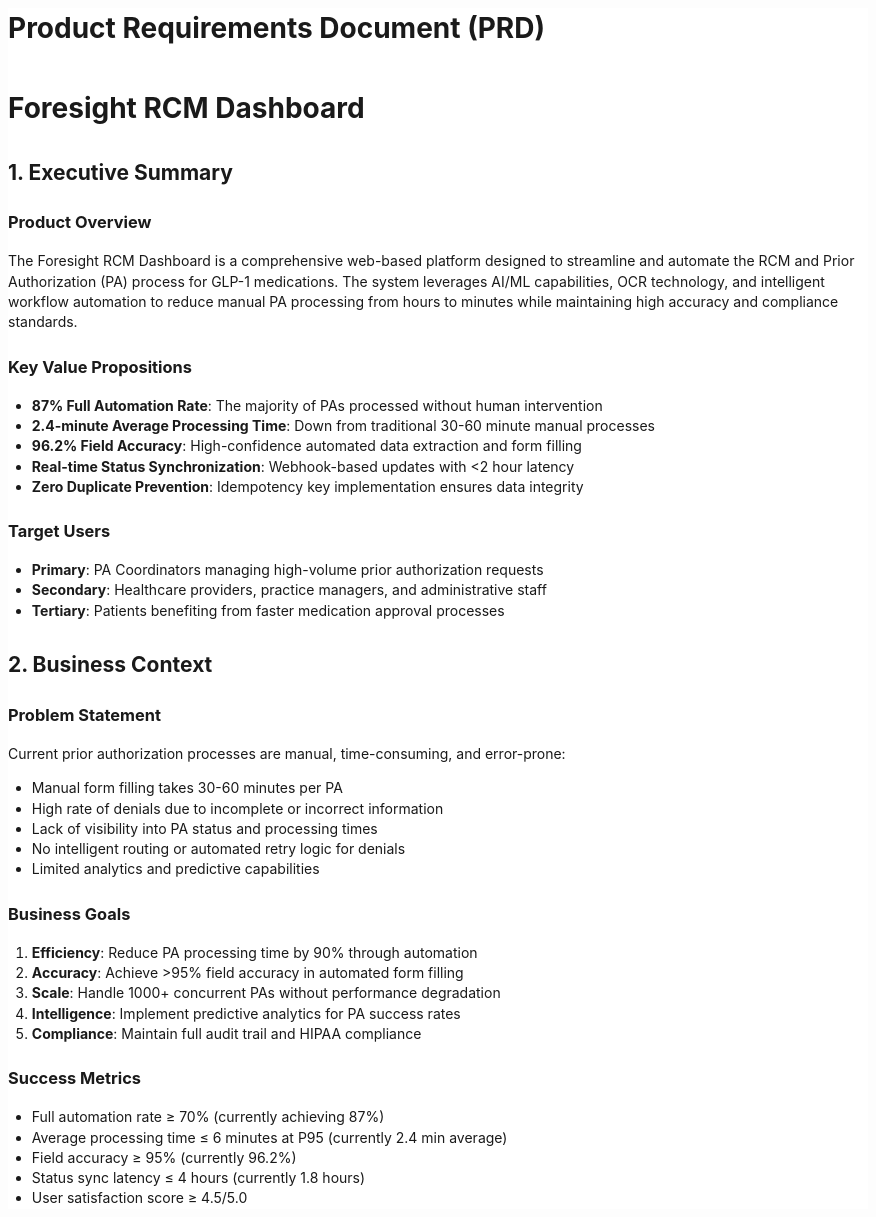 # Product Requirements Document (PRD)
# Foresight RCM Dashboard

## 1. Executive Summary

### Product Overview
The Foresight RCM Dashboard is a comprehensive web-based platform designed to streamline and automate the RCM and Prior Authorization (PA) process for GLP-1 medications. The system leverages AI/ML capabilities, OCR technology, and intelligent workflow automation to reduce manual PA processing from hours to minutes while maintaining high accuracy and compliance standards.

### Key Value Propositions
- **87% Full Automation Rate**: The majority of PAs processed without human intervention
- **2.4-minute Average Processing Time**: Down from traditional 30-60 minute manual processes
- **96.2% Field Accuracy**: High-confidence automated data extraction and form filling
- **Real-time Status Synchronization**: Webhook-based updates with <2 hour latency
- **Zero Duplicate Prevention**: Idempotency key implementation ensures data integrity

### Target Users
- **Primary**: PA Coordinators managing high-volume prior authorization requests
- **Secondary**: Healthcare providers, practice managers, and administrative staff
- **Tertiary**: Patients benefiting from faster medication approval processes

## 2. Business Context

### Problem Statement
Current prior authorization processes are manual, time-consuming, and error-prone:
- Manual form filling takes 30-60 minutes per PA
- High rate of denials due to incomplete or incorrect information
- Lack of visibility into PA status and processing times
- No intelligent routing or automated retry logic for denials
- Limited analytics and predictive capabilities

### Business Goals
1. **Efficiency**: Reduce PA processing time by 90% through automation
2. **Accuracy**: Achieve >95% field accuracy in automated form filling
3. **Scale**: Handle 1000+ concurrent PAs without performance degradation
4. **Intelligence**: Implement predictive analytics for PA success rates
5. **Compliance**: Maintain full audit trail and HIPAA compliance

### Success Metrics
- Full automation rate ≥ 70% (currently achieving 87%)
- Average processing time ≤ 6 minutes at P95 (currently 2.4 min average)
- Field accuracy ≥ 95% (currently 96.2%)
- Status sync latency ≤ 4 hours (currently 1.8 hours)
- User satisfaction score ≥ 4.5/5.0
